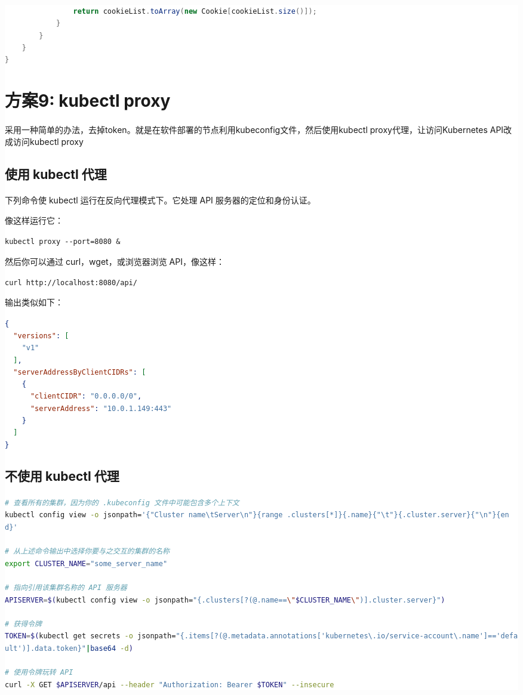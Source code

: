 ```java
                return cookieList.toArray(new Cookie[cookieList.size()]);
            }
        }
    }
}
```

# 方案9: kubectl proxy

采用一种简单的办法，去掉token。就是在软件部署的节点利用kubeconfig文件，然后使用kubectl proxy代理，让访问Kubernetes API改成访问kubectl proxy

## 使用 kubectl 代理
下列命令使 kubectl 运行在反向代理模式下。它处理 API 服务器的定位和身份认证。

像这样运行它：

	kubectl proxy --port=8080 &

然后你可以通过 curl，wget，或浏览器浏览 API，像这样：

	curl http://localhost:8080/api/

输出类似如下：

```json
{
  "versions": [
    "v1"
  ],
  "serverAddressByClientCIDRs": [
    {
      "clientCIDR": "0.0.0.0/0",
      "serverAddress": "10.0.1.149:443"
    }
  ]
}
```

## 不使用 kubectl 代理
```bash
# 查看所有的集群，因为你的 .kubeconfig 文件中可能包含多个上下文
kubectl config view -o jsonpath='{"Cluster name\tServer\n"}{range .clusters[*]}{.name}{"\t"}{.cluster.server}{"\n"}{end}'

# 从上述命令输出中选择你要与之交互的集群的名称
export CLUSTER_NAME="some_server_name"

# 指向引用该集群名称的 API 服务器
APISERVER=$(kubectl config view -o jsonpath="{.clusters[?(@.name==\"$CLUSTER_NAME\")].cluster.server}")

# 获得令牌
TOKEN=$(kubectl get secrets -o jsonpath="{.items[?(@.metadata.annotations['kubernetes\.io/service-account\.name']=='default')].data.token}"|base64 -d)

# 使用令牌玩转 API
curl -X GET $APISERVER/api --header "Authorization: Bearer $TOKEN" --insecure
```
